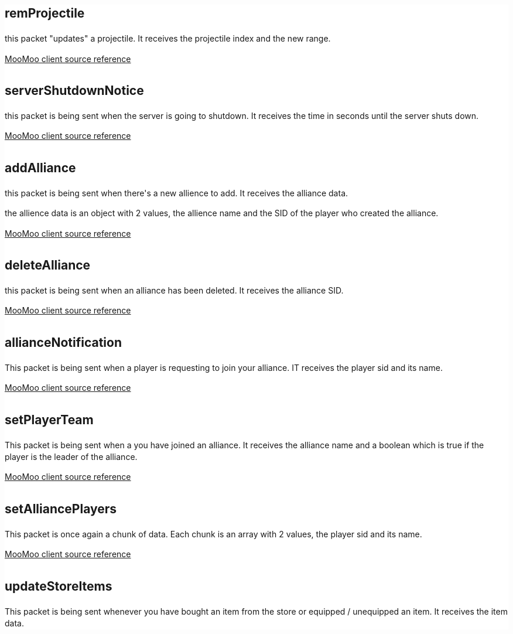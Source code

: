 ## remProjectile

this packet "updates" a projectile. It receives the projectile index and the new range.

[MooMoo client source reference](https://github.com/NuroC/Moo-client-source/blob/main/app.js#L2715)

## serverShutdownNotice

this packet is being sent when the server is going to shutdown. It receives the time in seconds until the server shuts down.

[MooMoo client source reference](https://github.com/NuroC/Moo-client-source/blob/main/app.js#L2928)

## addAlliance

this packet is being sent when there's a new allience to add. It receives the alliance data.

the allience data is an object with 2 values, the allience name and the SID of the player who created the alliance.

[MooMoo client source reference](https://github.com/NuroC/Moo-client-source/blob/main/app.js#L717)

## deleteAlliance

this packet is being sent when an alliance has been deleted. It receives the alliance SID.

[MooMoo client source reference](https://github.com/NuroC/Moo-client-source/blob/main/app.js#L738)

## allianceNotification

This packet is being sent when a player is requesting to join your alliance. IT receives the player sid and its name.

[MooMoo client source reference](https://github.com/NuroC/Moo-client-source/blob/main/app.js#L676)

## setPlayerTeam

This packet is being sent when a you have joined an alliance. It receives the alliance name and a boolean which is true if the player is the leader of the alliance.

[MooMoo client source reference](https://github.com/NuroC/Moo-client-source/blob/main/app.js#L723)

## setAlliancePlayers

This packet is once again a chunk of data. Each chunk is an array with 2 values, the player sid and its name.

[MooMoo client source reference](https://github.com/NuroC/Moo-client-source/blob/main/app.js#L732)

## updateStoreItems

This packet is being sent whenever you have bought an item from the store or equipped / unequipped an item. It receives the item data.
